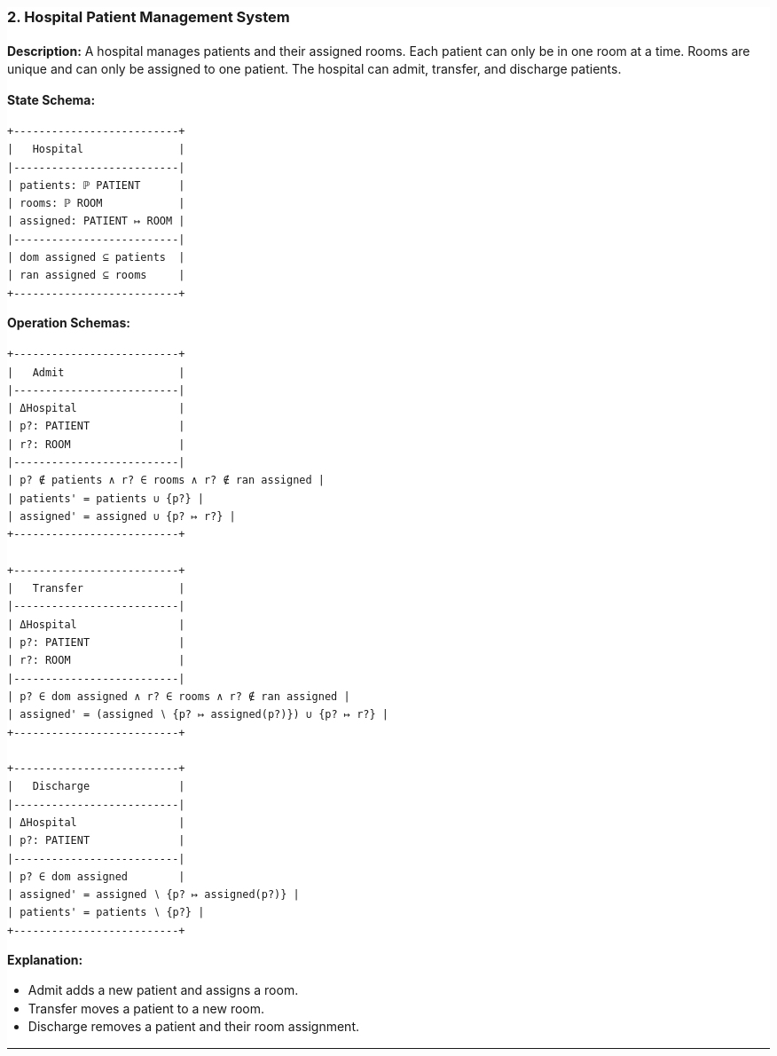 
### 2. Hospital Patient Management System
**Description:**
A hospital manages patients and their assigned rooms. Each patient can only be in one room at a time. Rooms are unique and can only be assigned to one patient. The hospital can admit, transfer, and discharge patients.

**State Schema:**
```
+--------------------------+
|   Hospital               |
|--------------------------|
| patients: ℙ PATIENT      |
| rooms: ℙ ROOM            |
| assigned: PATIENT ↦ ROOM |
|--------------------------|
| dom assigned ⊆ patients  |
| ran assigned ⊆ rooms     |
+--------------------------+
```
**Operation Schemas:**
```
+--------------------------+
|   Admit                  |
|--------------------------|
| ΔHospital                |
| p?: PATIENT              |
| r?: ROOM                 |
|--------------------------|
| p? ∉ patients ∧ r? ∈ rooms ∧ r? ∉ ran assigned |
| patients' = patients ∪ {p?} |
| assigned' = assigned ∪ {p? ↦ r?} |
+--------------------------+

+--------------------------+
|   Transfer               |
|--------------------------|
| ΔHospital                |
| p?: PATIENT              |
| r?: ROOM                 |
|--------------------------|
| p? ∈ dom assigned ∧ r? ∈ rooms ∧ r? ∉ ran assigned |
| assigned' = (assigned ∖ {p? ↦ assigned(p?)}) ∪ {p? ↦ r?} |
+--------------------------+

+--------------------------+
|   Discharge              |
|--------------------------|
| ΔHospital                |
| p?: PATIENT              |
|--------------------------|
| p? ∈ dom assigned        |
| assigned' = assigned ∖ {p? ↦ assigned(p?)} |
| patients' = patients ∖ {p?} |
+--------------------------+
```
**Explanation:**
- Admit adds a new patient and assigns a room.
- Transfer moves a patient to a new room.
- Discharge removes a patient and their room assignment.

---
